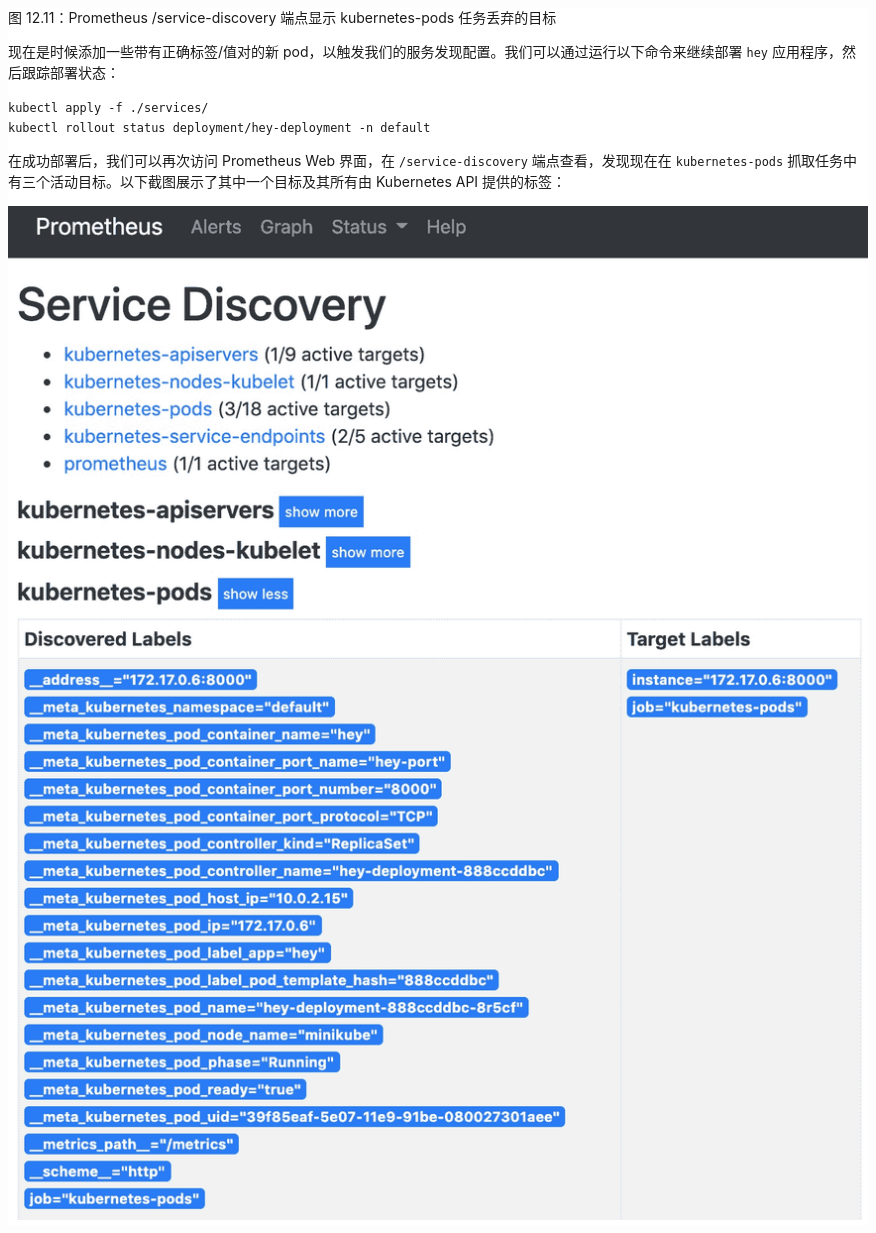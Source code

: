图 12.11：Prometheus /service-discovery 端点显示 kubernetes-pods 任务丢弃的目标

现在是时候添加一些带有正确标签/值对的新 pod，以触发我们的服务发现配置。我们可以通过运行以下命令来继续部署 `hey` 应用程序，然后跟踪部署状态：

```
kubectl apply -f ./services/
kubectl rollout status deployment/hey-deployment -n default
```

在成功部署后，我们可以再次访问 Prometheus Web 界面，在 `/service-discovery` 端点查看，发现现在在 `kubernetes-pods` 抓取任务中有三个活动目标。以下截图展示了其中一个目标及其所有由 Kubernetes API 提供的标签：

![](img/b49d8dc0-ea63-4617-a91c-9020c6e8b6d1.png)

